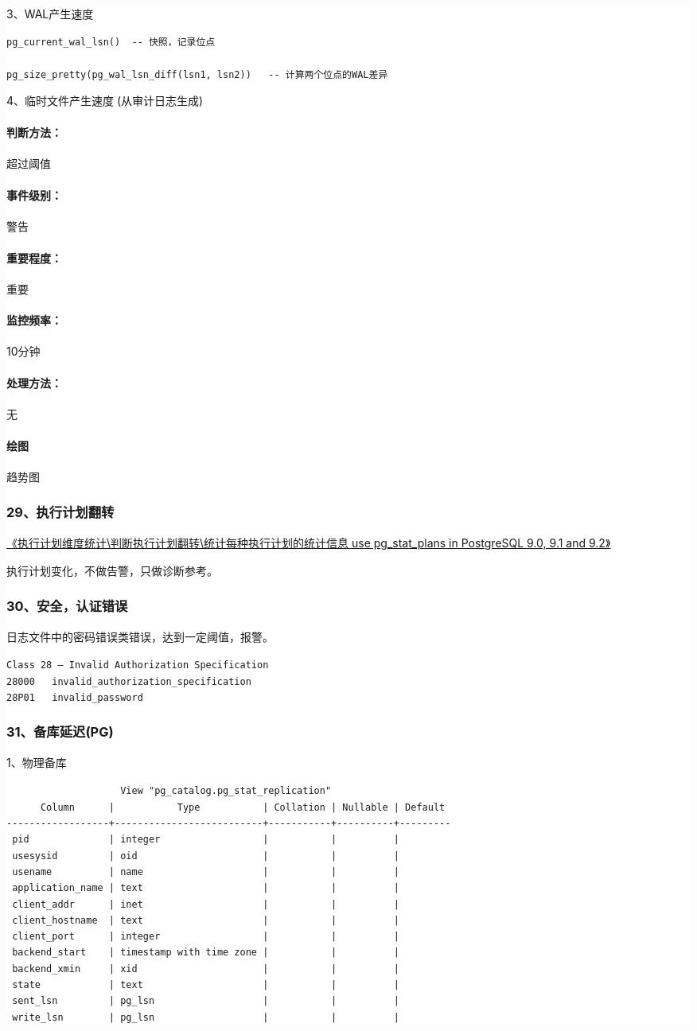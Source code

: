 3、WAL产生速度  
  
```  
pg_current_wal_lsn()  -- 快照，记录位点  
  
pg_size_pretty(pg_wal_lsn_diff(lsn1, lsn2))   -- 计算两个位点的WAL差异  
```  
  
4、临时文件产生速度 (从审计日志生成)    
    
#### 判断方法：    
  
超过阈值  
    
#### 事件级别：    
   
警告  
  
#### 重要程度：    
  
重要  
    
#### 监控频率：   
  
10分钟  
    
#### 处理方法：    
  
无  
  
#### 绘图  
趋势图  
  
### 29、执行计划翻转  
  
[《执行计划维度统计\判断执行计划翻转\统计每种执行计划的统计信息 use pg_stat_plans in PostgreSQL 9.0, 9.1 and 9.2》](../201210/20121022_01.md)    
  
执行计划变化，不做告警，只做诊断参考。  
  
### 30、安全，认证错误  
  
日志文件中的密码错误类错误，达到一定阈值，报警。  
  
```  
Class 28 — Invalid Authorization Specification  
28000	invalid_authorization_specification  
28P01	invalid_password  
```  
  
### 31、备库延迟(PG)  
  
1、物理备库  
  
```  
                    View "pg_catalog.pg_stat_replication"  
      Column      |           Type           | Collation | Nullable | Default   
------------------+--------------------------+-----------+----------+---------  
 pid              | integer                  |           |          |   
 usesysid         | oid                      |           |          |   
 usename          | name                     |           |          |   
 application_name | text                     |           |          |   
 client_addr      | inet                     |           |          |   
 client_hostname  | text                     |           |          |   
 client_port      | integer                  |           |          |   
 backend_start    | timestamp with time zone |           |          |   
 backend_xmin     | xid                      |           |          |   
 state            | text                     |           |          |   
 sent_lsn         | pg_lsn                   |           |          |   
 write_lsn        | pg_lsn                   |           |          |   
```